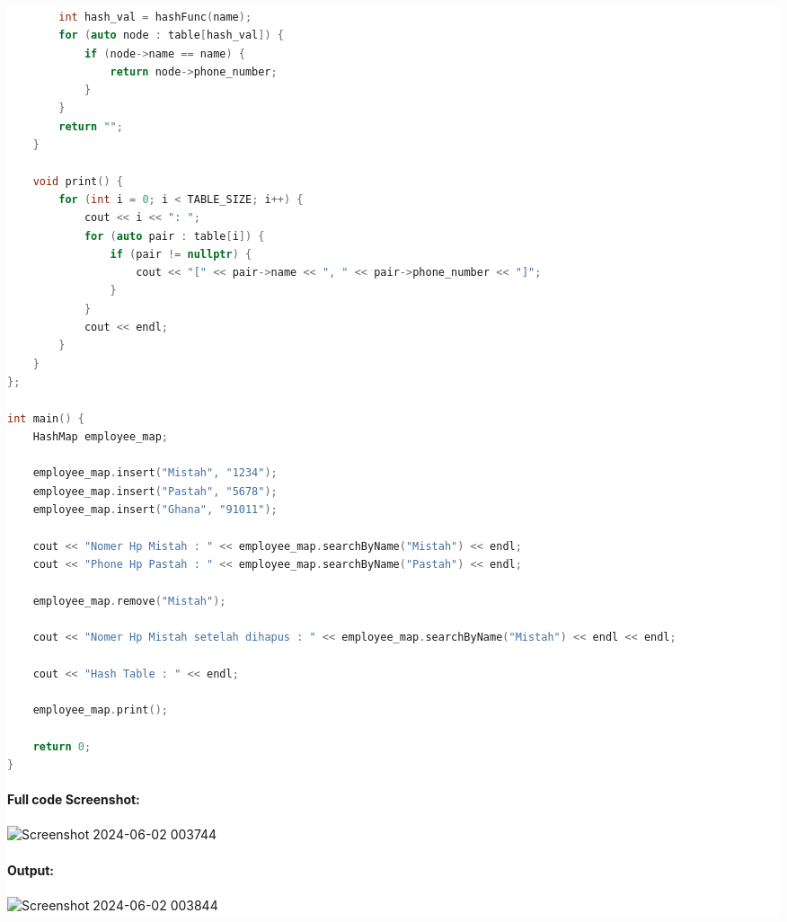 ```C++
        int hash_val = hashFunc(name);
        for (auto node : table[hash_val]) {
            if (node->name == name) {
                return node->phone_number;
            }
        }
        return "";
    }

    void print() {
        for (int i = 0; i < TABLE_SIZE; i++) {
            cout << i << ": ";
            for (auto pair : table[i]) {
                if (pair != nullptr) {
                    cout << "[" << pair->name << ", " << pair->phone_number << "]";
                }
            }
            cout << endl;
        }
    }
};

int main() {
    HashMap employee_map;

    employee_map.insert("Mistah", "1234");
    employee_map.insert("Pastah", "5678");
    employee_map.insert("Ghana", "91011");

    cout << "Nomer Hp Mistah : " << employee_map.searchByName("Mistah") << endl;
    cout << "Phone Hp Pastah : " << employee_map.searchByName("Pastah") << endl;

    employee_map.remove("Mistah");

    cout << "Nomer Hp Mistah setelah dihapus : " << employee_map.searchByName("Mistah") << endl << endl;

    cout << "Hash Table : " << endl;

    employee_map.print();

    return 0;
}

```
#### Full code Screenshot:
![Screenshot 2024-06-02 003744](https://github.com/egirizkiyan/egi-30/assets/162097461/128f1f17-a924-43de-b041-d779b1e854fc)

#### Output:
![Screenshot 2024-06-02 003844](https://github.com/egirizkiyan/egi-30/assets/162097461/98947d09-d7ef-43db-931b-b0c3b736eb68)
